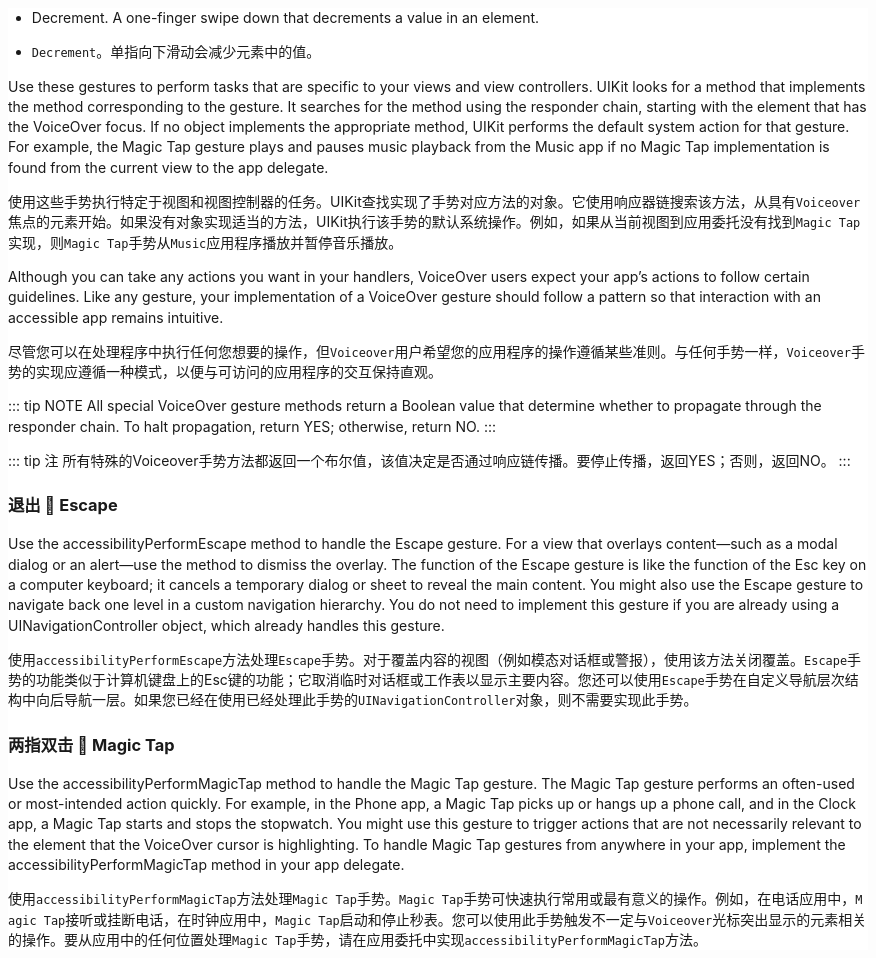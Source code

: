 * Decrement. A one-finger swipe down that decrements a value in an element.

* `Decrement`。单指向下滑动会减少元素中的值。

Use these gestures to perform tasks that are specific to your views and view controllers. UIKit looks for a method that implements the method corresponding to the gesture. It searches for the method using the responder chain, starting with the element that has the VoiceOver focus. If no object implements the appropriate method, UIKit performs the default system action for that gesture. For example, the Magic Tap gesture plays and pauses music playback from the Music app if no Magic Tap implementation is found from the current view to the app delegate.

使用这些手势执行特定于视图和视图控制器的任务。UIKit查找实现了手势对应方法的对象。它使用响应器链搜索该方法，从具有`Voiceover`焦点的元素开始。如果没有对象实现适当的方法，UIKit执行该手势的默认系统操作。例如，如果从当前视图到应用委托没有找到`Magic Tap`实现，则`Magic Tap`手势从`Music`应用程序播放并暂停音乐播放。

Although you can take any actions you want in your handlers, VoiceOver users expect your app’s actions to follow certain guidelines. Like any gesture, your implementation of a VoiceOver gesture should follow a pattern so that interaction with an accessible app remains intuitive.

尽管您可以在处理程序中执行任何您想要的操作，但`Voiceover`用户希望您的应用程序的操作遵循某些准则。与任何手势一样，`Voiceover`手势的实现应遵循一种模式，以便与可访问的应用程序的交互保持直观。

::: tip NOTE
All special VoiceOver gesture methods return a Boolean value that determine whether to propagate through the responder chain. To halt propagation, return YES; otherwise, return NO.
:::

::: tip 注
所有特殊的Voiceover手势方法都返回一个布尔值，该值决定是否通过响应链传播。要停止传播，返回YES；否则，返回NO。
:::

### 退出 🍟 Escape

Use the accessibilityPerformEscape method to handle the Escape gesture. For a view that overlays content—such as a modal dialog or an alert—use the method to dismiss the overlay. The function of the Escape gesture is like the function of the Esc key on a computer keyboard; it cancels a temporary dialog or sheet to reveal the main content. You might also use the Escape gesture to navigate back one level in a custom navigation hierarchy. You do not need to implement this gesture if you are already using a UINavigationController object, which already handles this gesture.

使用`accessibilityPerformEscape`方法处理`Escape`手势。对于覆盖内容的视图（例如模态对话框或警报），使用该方法关闭覆盖。`Escape`手势的功能类似于计算机键盘上的Esc键的功能；它取消临时对话框或工作表以显示主要内容。您还可以使用`Escape`手势在自定义导航层次结构中向后导航一层。如果您已经在使用已经处理此手势的`UINavigationController`对象，则不需要实现此手势。

### 两指双击 🍟 Magic Tap

Use the accessibilityPerformMagicTap method to handle the Magic Tap gesture. The Magic Tap gesture performs an often-used or most-intended action quickly. For example, in the Phone app, a Magic Tap picks up or hangs up a phone call, and in the Clock app, a Magic Tap starts and stops the stopwatch. You might use this gesture to trigger actions that are not necessarily relevant to the element that the VoiceOver cursor is highlighting. To handle Magic Tap gestures from anywhere in your app, implement the accessibilityPerformMagicTap method in your app delegate.

使用`accessibilityPerformMagicTap`方法处理`Magic Tap`手势。`Magic Tap`手势可快速执行常用或最有意义的操作。例如，在电话应用中，`Magic Tap`接听或挂断电话，在时钟应用中，`Magic Tap`启动和停止秒表。您可以使用此手势触发不一定与`Voiceover`光标突出显示的元素相关的操作。要从应用中的任何位置处理`Magic Tap`手势，请在应用委托中实现`accessibilityPerformMagicTap`方法。
